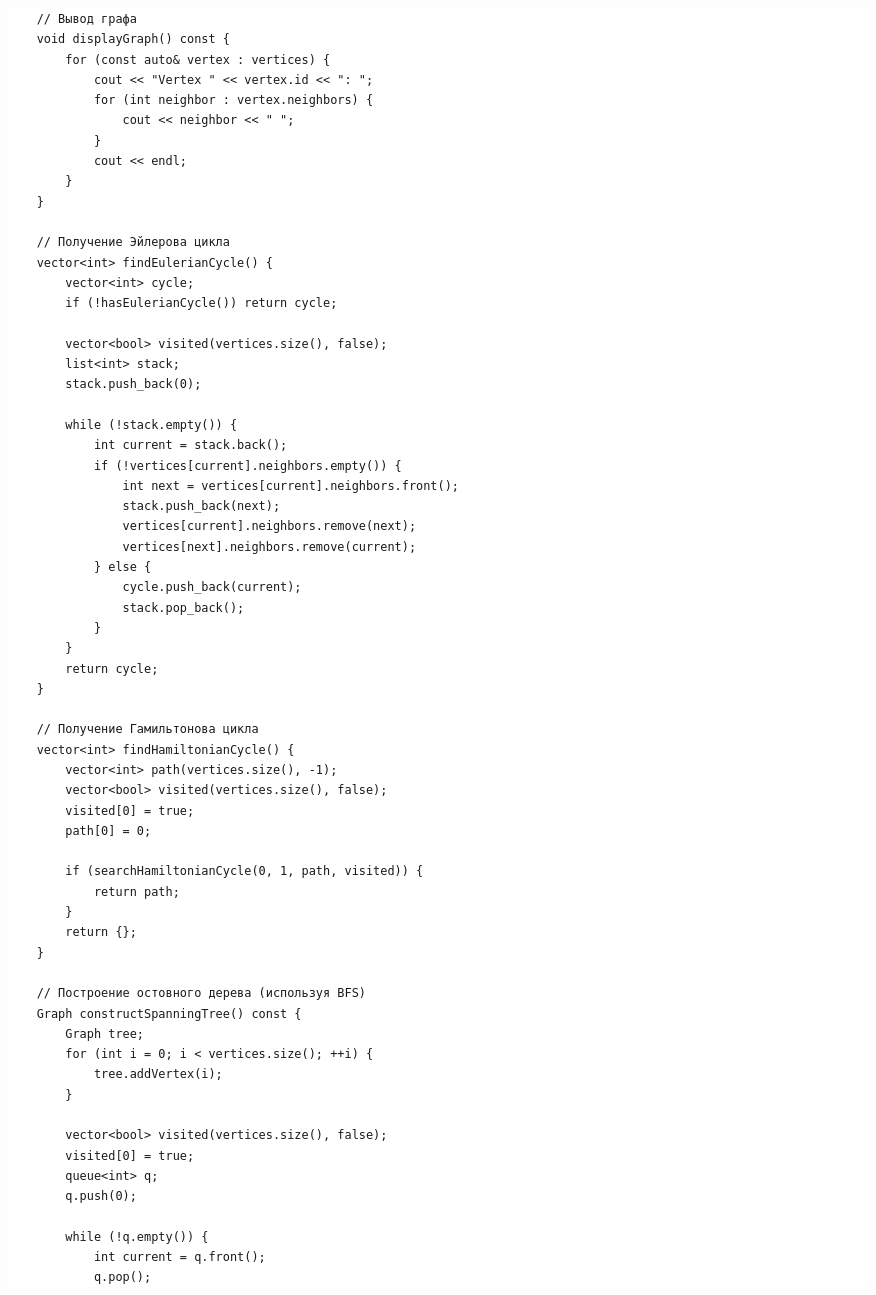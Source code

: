 ```#include <cstdlib>
    // Вывод графа
    void displayGraph() const {
        for (const auto& vertex : vertices) {
            cout << "Vertex " << vertex.id << ": ";
            for (int neighbor : vertex.neighbors) {
                cout << neighbor << " ";
            }
            cout << endl;
        }
    }

    // Получение Эйлерова цикла
    vector<int> findEulerianCycle() {
        vector<int> cycle;
        if (!hasEulerianCycle()) return cycle;

        vector<bool> visited(vertices.size(), false);
        list<int> stack;
        stack.push_back(0);

        while (!stack.empty()) {
            int current = stack.back();
            if (!vertices[current].neighbors.empty()) {
                int next = vertices[current].neighbors.front();
                stack.push_back(next);
                vertices[current].neighbors.remove(next);
                vertices[next].neighbors.remove(current);
            } else {
                cycle.push_back(current);
                stack.pop_back();
            }
        }
        return cycle;
    }

    // Получение Гамильтонова цикла
    vector<int> findHamiltonianCycle() {
        vector<int> path(vertices.size(), -1);
        vector<bool> visited(vertices.size(), false);
        visited[0] = true;
        path[0] = 0;

        if (searchHamiltonianCycle(0, 1, path, visited)) {
            return path;
        }
        return {};
    }

    // Построение остовного дерева (используя BFS)
    Graph constructSpanningTree() const {
        Graph tree;
        for (int i = 0; i < vertices.size(); ++i) {
            tree.addVertex(i);
        }

        vector<bool> visited(vertices.size(), false);
        visited[0] = true;
        queue<int> q;
        q.push(0);

        while (!q.empty()) {
            int current = q.front();
            q.pop();
```